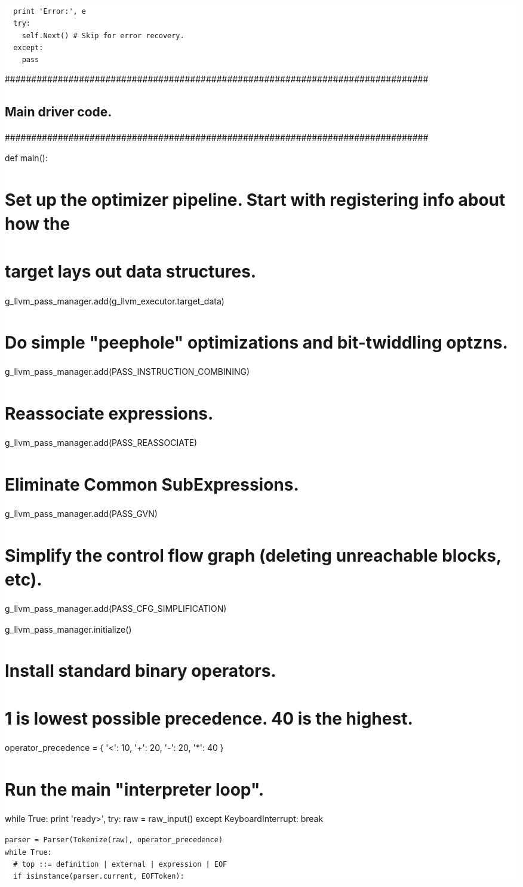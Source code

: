       print 'Error:', e
      try:
        self.Next() # Skip for error recovery.
      except:
        pass

################################################################################
## Main driver code.
################################################################################

def main():
  # Set up the optimizer pipeline. Start with registering info about how the
  # target lays out data structures.
  g_llvm_pass_manager.add(g_llvm_executor.target_data)
  # Do simple "peephole" optimizations and bit-twiddling optzns.
  g_llvm_pass_manager.add(PASS_INSTRUCTION_COMBINING)
  # Reassociate expressions.
  g_llvm_pass_manager.add(PASS_REASSOCIATE)
  # Eliminate Common SubExpressions.
  g_llvm_pass_manager.add(PASS_GVN)
  # Simplify the control flow graph (deleting unreachable blocks, etc).
  g_llvm_pass_manager.add(PASS_CFG_SIMPLIFICATION)

  g_llvm_pass_manager.initialize()

  # Install standard binary operators.
  # 1 is lowest possible precedence. 40 is the highest.
  operator_precedence = {
    '<': 10,
    '+': 20,
    '-': 20,
    '*': 40
  }

  # Run the main "interpreter loop".
  while True:
    print 'ready>',
    try:
      raw = raw_input()
    except KeyboardInterrupt:
      break

    parser = Parser(Tokenize(raw), operator_precedence)
    while True:
      # top ::= definition | external | expression | EOF
      if isinstance(parser.current, EOFToken):
